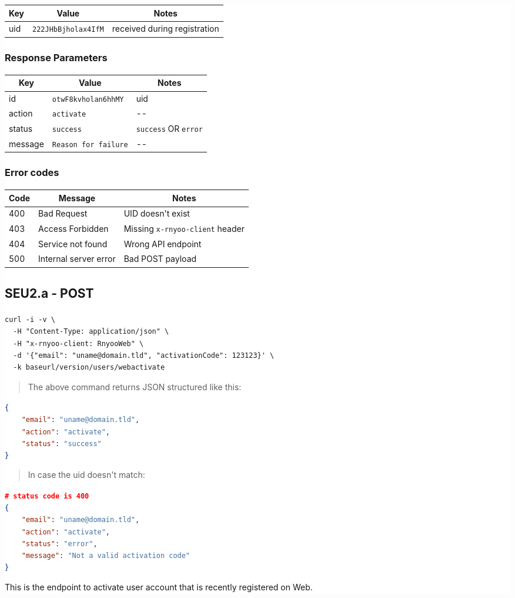 Key | Value | Notes
------ | ------ | ------
uid | `222JHbBjholax4IfM` | received during registration

### Response Parameters

Key | Value | Notes
---- | ------ | ------
id | `otwF8kvholan6hhMY` | uid
action | `activate` | --
status | `success` | `success` OR `error`
message | `Reason for failure` | --

### Error codes

Code | Message | Notes
------ | --------- | --------
400 | Bad Request | UID doesn't exist
403 | Access Forbidden | Missing `x-rnyoo-client` header
404 | Service not found | Wrong API endpoint
500 | Internal server error | Bad POST payload

## SEU2.a - POST

```shell
curl -i -v \
  -H "Content-Type: application/json" \
  -H "x-rnyoo-client: RnyooWeb" \
  -d '{"email": "uname@domain.tld", "activationCode": 123123}' \
  -k baseurl/version/users/webactivate 
```

> The above command returns JSON structured like this:

```json
{
    "email": "uname@domain.tld",
    "action": "activate",
    "status": "success"
}
```

> In case the uid doesn't match:

```json
# status code is 400
{
    "email": "uname@domain.tld",
    "action": "activate",
    "status": "error",
    "message": "Not a valid activation code"
}
```

This is the endpoint to activate user account that is recently registered on Web.
